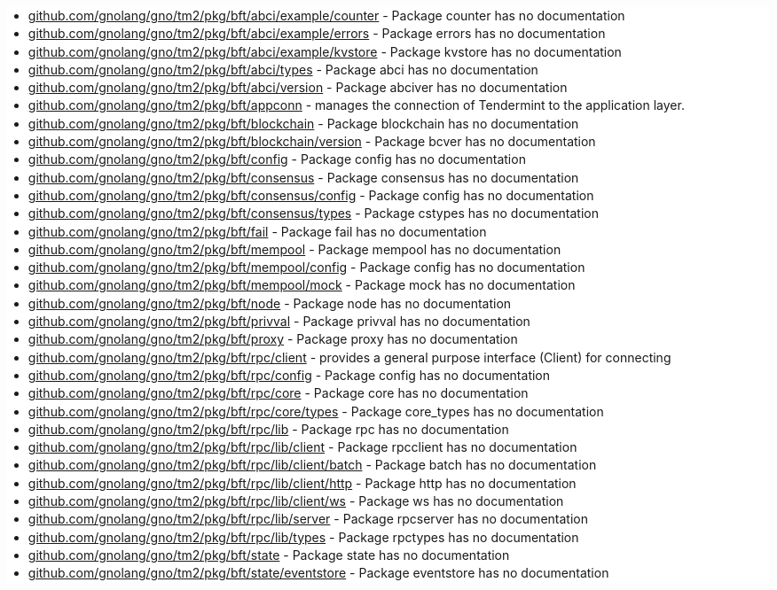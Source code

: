   * [github.com/gnolang/gno/tm2/pkg/bft/abci/example/counter](./github.com/gnolang/gno/tm2/pkg/bft/abci/example/counter) - Package counter has no documentation
  * [github.com/gnolang/gno/tm2/pkg/bft/abci/example/errors](./github.com/gnolang/gno/tm2/pkg/bft/abci/example/errors) - Package errors has no documentation
  * [github.com/gnolang/gno/tm2/pkg/bft/abci/example/kvstore](./github.com/gnolang/gno/tm2/pkg/bft/abci/example/kvstore) - Package kvstore has no documentation
  * [github.com/gnolang/gno/tm2/pkg/bft/abci/types](./github.com/gnolang/gno/tm2/pkg/bft/abci/types) - Package abci has no documentation
  * [github.com/gnolang/gno/tm2/pkg/bft/abci/version](./github.com/gnolang/gno/tm2/pkg/bft/abci/version) - Package abciver has no documentation
  * [github.com/gnolang/gno/tm2/pkg/bft/appconn](./github.com/gnolang/gno/tm2/pkg/bft/appconn) - manages the connection of Tendermint to the application layer.
  * [github.com/gnolang/gno/tm2/pkg/bft/blockchain](./github.com/gnolang/gno/tm2/pkg/bft/blockchain) - Package blockchain has no documentation
  * [github.com/gnolang/gno/tm2/pkg/bft/blockchain/version](./github.com/gnolang/gno/tm2/pkg/bft/blockchain/version) - Package bcver has no documentation
  * [github.com/gnolang/gno/tm2/pkg/bft/config](./github.com/gnolang/gno/tm2/pkg/bft/config) - Package config has no documentation
  * [github.com/gnolang/gno/tm2/pkg/bft/consensus](./github.com/gnolang/gno/tm2/pkg/bft/consensus) - Package consensus has no documentation
  * [github.com/gnolang/gno/tm2/pkg/bft/consensus/config](./github.com/gnolang/gno/tm2/pkg/bft/consensus/config) - Package config has no documentation
  * [github.com/gnolang/gno/tm2/pkg/bft/consensus/types](./github.com/gnolang/gno/tm2/pkg/bft/consensus/types) - Package cstypes has no documentation
  * [github.com/gnolang/gno/tm2/pkg/bft/fail](./github.com/gnolang/gno/tm2/pkg/bft/fail) - Package fail has no documentation
  * [github.com/gnolang/gno/tm2/pkg/bft/mempool](./github.com/gnolang/gno/tm2/pkg/bft/mempool) - Package mempool has no documentation
  * [github.com/gnolang/gno/tm2/pkg/bft/mempool/config](./github.com/gnolang/gno/tm2/pkg/bft/mempool/config) - Package config has no documentation
  * [github.com/gnolang/gno/tm2/pkg/bft/mempool/mock](./github.com/gnolang/gno/tm2/pkg/bft/mempool/mock) - Package mock has no documentation
  * [github.com/gnolang/gno/tm2/pkg/bft/node](./github.com/gnolang/gno/tm2/pkg/bft/node) - Package node has no documentation
  * [github.com/gnolang/gno/tm2/pkg/bft/privval](./github.com/gnolang/gno/tm2/pkg/bft/privval) - Package privval has no documentation
  * [github.com/gnolang/gno/tm2/pkg/bft/proxy](./github.com/gnolang/gno/tm2/pkg/bft/proxy) - Package proxy has no documentation
  * [github.com/gnolang/gno/tm2/pkg/bft/rpc/client](./github.com/gnolang/gno/tm2/pkg/bft/rpc/client) - provides a general purpose interface (Client) for connecting
  * [github.com/gnolang/gno/tm2/pkg/bft/rpc/config](./github.com/gnolang/gno/tm2/pkg/bft/rpc/config) - Package config has no documentation
  * [github.com/gnolang/gno/tm2/pkg/bft/rpc/core](./github.com/gnolang/gno/tm2/pkg/bft/rpc/core) - Package core has no documentation
  * [github.com/gnolang/gno/tm2/pkg/bft/rpc/core/types](./github.com/gnolang/gno/tm2/pkg/bft/rpc/core/types) - Package core_types has no documentation
  * [github.com/gnolang/gno/tm2/pkg/bft/rpc/lib](./github.com/gnolang/gno/tm2/pkg/bft/rpc/lib) - Package rpc has no documentation
  * [github.com/gnolang/gno/tm2/pkg/bft/rpc/lib/client](./github.com/gnolang/gno/tm2/pkg/bft/rpc/lib/client) - Package rpcclient has no documentation
  * [github.com/gnolang/gno/tm2/pkg/bft/rpc/lib/client/batch](./github.com/gnolang/gno/tm2/pkg/bft/rpc/lib/client/batch) - Package batch has no documentation
  * [github.com/gnolang/gno/tm2/pkg/bft/rpc/lib/client/http](./github.com/gnolang/gno/tm2/pkg/bft/rpc/lib/client/http) - Package http has no documentation
  * [github.com/gnolang/gno/tm2/pkg/bft/rpc/lib/client/ws](./github.com/gnolang/gno/tm2/pkg/bft/rpc/lib/client/ws) - Package ws has no documentation
  * [github.com/gnolang/gno/tm2/pkg/bft/rpc/lib/server](./github.com/gnolang/gno/tm2/pkg/bft/rpc/lib/server) - Package rpcserver has no documentation
  * [github.com/gnolang/gno/tm2/pkg/bft/rpc/lib/types](./github.com/gnolang/gno/tm2/pkg/bft/rpc/lib/types) - Package rpctypes has no documentation
  * [github.com/gnolang/gno/tm2/pkg/bft/state](./github.com/gnolang/gno/tm2/pkg/bft/state) - Package state has no documentation
  * [github.com/gnolang/gno/tm2/pkg/bft/state/eventstore](./github.com/gnolang/gno/tm2/pkg/bft/state/eventstore) - Package eventstore has no documentation